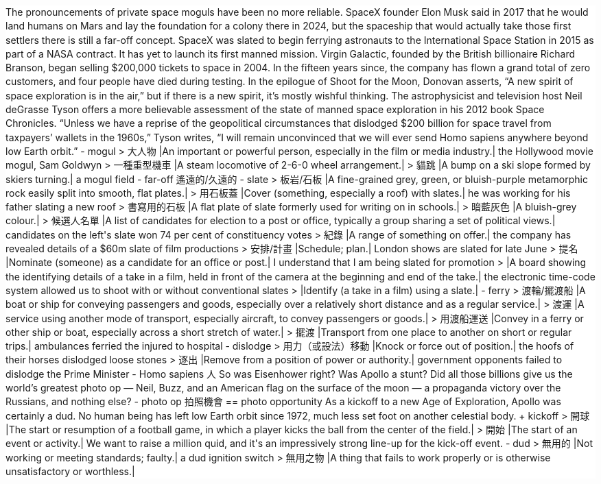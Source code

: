 The pronouncements of private space moguls have been no more reliable. SpaceX founder Elon Musk said in 2017 that he would land humans on Mars and lay the foundation for a colony there in 2024, but the spaceship that would actually take those first settlers there is still a far-off concept. SpaceX was slated to begin ferrying astronauts to the International Space Station in 2015 as part of a NASA contract. It has yet to launch its first manned mission. Virgin Galactic, founded by the British billionaire Richard Branson, began selling $200,000 tickets to space in 2004. In the fifteen years since, the company has flown a grand total of zero customers, and four people have died during testing. In the epilogue of Shoot for the Moon, Donovan asserts, “A new spirit of space exploration is in the air,” but if there is a new spirit, it’s mostly wishful thinking. The astrophysicist and television host Neil deGrasse Tyson offers a more believable assessment of the state of manned space exploration in his 2012 book Space Chronicles. “Unless we have a reprise of the geopolitical circumstances that dislodged $200 billion for space travel from taxpayers’ wallets in the 1960s,” Tyson writes, “I will remain unconvinced that we will ever send Homo sapiens anywhere beyond low Earth orbit.”
	- mogul
		> 大人物 |An important or powerful person, especially in the film or media industry.| the Hollywood movie mogul, Sam Goldwyn
		> 一種重型機車 |A steam locomotive of 2-6-0 wheel arrangement.|
		> 貓跳 |A bump on a ski slope formed by skiers turning.| a mogul field
	- far-off 遙遠的/久遠的
	- slate
	 	> 板岩/石板 |A fine-grained grey, green, or bluish-purple metamorphic rock easily split into smooth, flat plates.|
		> 用石板蓋 |Cover (something, especially a roof) with slates.| he was working for his father slating a new roof
		> 書寫用的石板 |A flat plate of slate formerly used for writing on in schools.|
		> 暗藍灰色 |A bluish-grey colour.|
		> 候選人名單 |A list of candidates for election to a post or office, typically a group sharing a set of political views.| candidates on the left's slate won 74 per cent of constituency votes
		> 紀錄 |A range of something on offer.| the company has revealed details of a $60m slate of film productions
		> 安排/計畫 |Schedule; plan.| London shows are slated for late June
		> 提名 |Nominate (someone) as a candidate for an office or post.| I understand that I am being slated for promotion
		> |A board showing the identifying details of a take in a film, held in front of the camera at the beginning and end of the take.| the electronic time-code system allowed us to shoot with or without conventional slates
		> |Identify (a take in a film) using a slate.|
	- ferry
		> 渡輪/擺渡船 |A boat or ship for conveying passengers and goods, especially over a relatively short distance and as a regular service.|
		> 渡運 |A service using another mode of transport, especially aircraft, to convey passengers or goods.|
		> 用渡船運送 |Convey in a ferry or other ship or boat, especially across a short stretch of water.|
		> 擺渡 |Transport from one place to another on short or regular trips.| ambulances ferried the injured to hospital
	- dislodge
		> 用力（或設法）移動 |Knock or force out of position.| the hoofs of their horses dislodged loose stones
		> 逐出 |Remove from a position of power or authority.| government opponents failed to dislodge the Prime Minister
	- Homo sapiens 人
So was Eisenhower right? Was Apollo a stunt? Did all those billions give us the world’s greatest photo op — Neil, Buzz, and an American flag on the surface of the moon — a propaganda victory over the Russians, and nothing else?
	- photo op 拍照機會 == photo opportunity
As a kickoff to a new Age of Exploration, Apollo was certainly a dud. No human being has left low Earth orbit since 1972, much less set foot on another celestial body.
	+ kickoff
		> 開球 |The start or resumption of a football game, in which a player kicks the ball from the center of the field.| 
		> 開始 |The start of an event or activity.| We want to raise a million quid, and it's an impressively strong line-up for the kick-off event.
	- dud
		> 無用的 |Not working or meeting standards; faulty.| a dud ignition switch
		> 無用之物 |A thing that fails to work properly or is otherwise unsatisfactory or worthless.| 